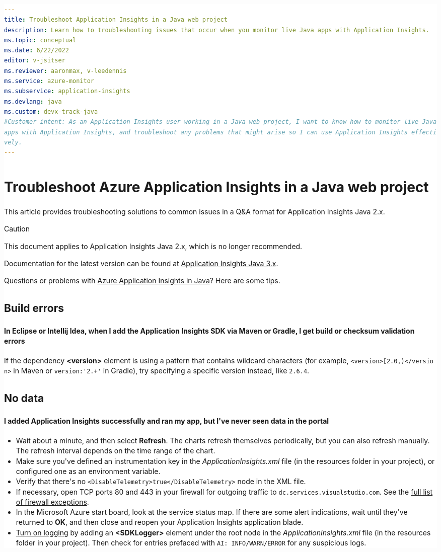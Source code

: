```yaml
---
title: Troubleshoot Application Insights in a Java web project
description: Learn how to troubleshooting issues that occur when you monitor live Java apps with Application Insights.
ms.topic: conceptual
ms.date: 6/22/2022
editor: v-jsitser
ms.reviewer: aaronmax, v-leedennis
ms.service: azure-monitor
ms.subservice: application-insights
ms.devlang: java
ms.custom: devx-track-java
#Customer intent: As an Application Insights user working in a Java web project, I want to know how to monitor live Java apps with Application Insights, and troubleshoot any problems that might arise so I can use Application Insights effectively.
---
```


# Troubleshoot Azure Application Insights in a Java web project

This article provides troubleshooting solutions to common issues in a Q&A format for Application Insights Java 2.x.

> [!CAUTION]
> This document applies to Application Insights Java 2.x, which is no longer recommended.
>
> Documentation for the latest version can be found at [Application Insights Java 3.x](/azure/azure-monitor/app/java-in-process-agent).

Questions or problems with [Azure Application Insights in Java](/azure/azure-monitor/app/java-2x-get-started)? Here are some tips.

## Build errors

#### In Eclipse or Intellij Idea, when I add the Application Insights SDK via Maven or Gradle, I get build or checksum validation errors

If the dependency **\<version>** element is using a pattern that contains wildcard characters (for example, `<version>[2.0,)</version>` in Maven or `version:'2.+'` in Gradle), try specifying a specific version instead, like `2.6.4`.

## No data

#### I added Application Insights successfully and ran my app, but I've never seen data in the portal

* Wait about a minute, and then select **Refresh**. The charts refresh themselves periodically, but you can also refresh manually. The refresh interval depends on the time range of the chart.
* Make sure you've defined an instrumentation key in the *ApplicationInsights.xml* file (in the resources folder in your project), or configured one as an environment variable.
* Verify that there's no `<DisableTelemetry>true</DisableTelemetry>` node in the XML file.
* If necessary, open TCP ports 80 and 443 in your firewall for outgoing traffic to `dc.services.visualstudio.com`. See the [full list of firewall exceptions](/azure/azure-monitor/app/ip-addresses).
* In the Microsoft Azure start board, look at the service status map. If there are some alert indications, wait until they've returned to **OK**, and then close and reopen your Application Insights application blade.
* [Turn on logging](/azure/azure-monitor/app/java-2x-troubleshoot#debug-data-from-the-sdk) by adding an **\<SDKLogger>** element under the root node in the *ApplicationInsights.xml* file (in the resources folder in your project). Then check for entries prefaced with `AI: INFO/WARN/ERROR` for any suspicious logs.